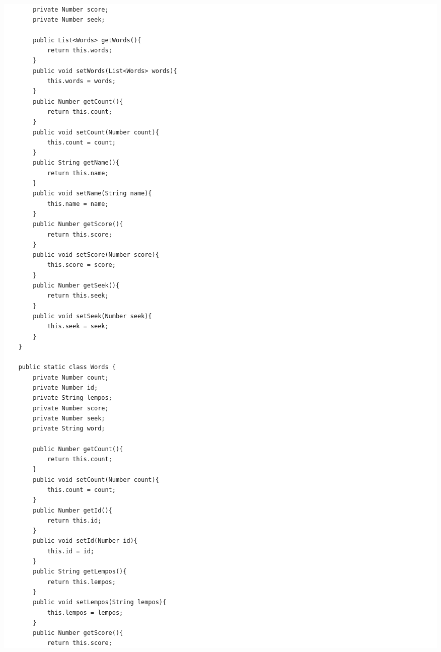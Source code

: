 ```
        private Number score;
        private Number seek;

        public List<Words> getWords(){
            return this.words;
        }
        public void setWords(List<Words> words){
            this.words = words;
        }
        public Number getCount(){
            return this.count;
        }
        public void setCount(Number count){
            this.count = count;
        }
        public String getName(){
            return this.name;
        }
        public void setName(String name){
            this.name = name;
        }
        public Number getScore(){
            return this.score;
        }
        public void setScore(Number score){
            this.score = score;
        }
        public Number getSeek(){
            return this.seek;
        }
        public void setSeek(Number seek){
            this.seek = seek;
        }
    }

    public static class Words {
        private Number count;
        private Number id;
        private String lempos;
        private Number score;
        private Number seek;
        private String word;

        public Number getCount(){
            return this.count;
        }
        public void setCount(Number count){
            this.count = count;
        }
        public Number getId(){
            return this.id;
        }
        public void setId(Number id){
            this.id = id;
        }
        public String getLempos(){
            return this.lempos;
        }
        public void setLempos(String lempos){
            this.lempos = lempos;
        }
        public Number getScore(){
            return this.score;
```